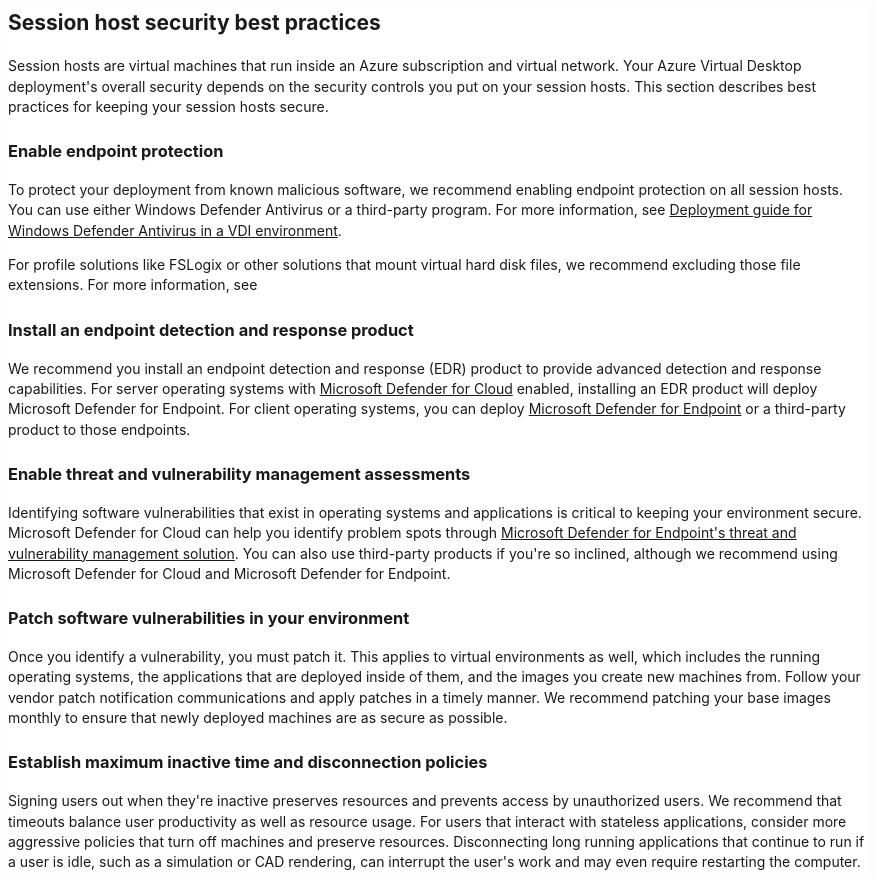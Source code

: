 ## Session host security best practices

Session hosts are virtual machines that run inside an Azure subscription and virtual network. Your Azure Virtual Desktop deployment's overall security depends on the security controls you put on your session hosts. This section describes best practices for keeping your session hosts secure.

### Enable endpoint protection

To protect your deployment from known malicious software, we recommend enabling endpoint protection on all session hosts. You can use either Windows Defender Antivirus or a third-party program. For more information, see [Deployment guide for Windows Defender Antivirus in a VDI environment](/windows/security/threat-protection/windows-defender-antivirus/deployment-vdi-windows-defender-antivirus#configure-antivirus-file-and-folder-exclusions).

For profile solutions like FSLogix or other solutions that mount virtual hard disk files, we recommend excluding those file extensions. For more information, see 

### Install an endpoint detection and response product

We recommend you install an endpoint detection and response (EDR) product to provide advanced detection and response capabilities. For server operating systems with [Microsoft Defender for Cloud](/azure/defender-for-cloud/integration-defender-for-endpoint) enabled, installing an EDR product will deploy Microsoft Defender for Endpoint. For client operating systems, you can deploy [Microsoft Defender for Endpoint](/windows/security/threat-protection/microsoft-defender-atp/onboarding) or a third-party product to those endpoints.

### Enable threat and vulnerability management assessments

Identifying software vulnerabilities that exist in operating systems and applications is critical to keeping your environment secure. Microsoft Defender for Cloud can help you identify problem spots through [Microsoft Defender for Endpoint's threat and vulnerability management solution](/azure/defender-for-cloud/deploy-vulnerability-assessment-defender-vulnerability-management). You can also use third-party products if you're so inclined, although we recommend using Microsoft Defender for Cloud and Microsoft Defender for Endpoint.

### Patch software vulnerabilities in your environment

Once you identify a vulnerability, you must patch it. This applies to virtual environments as well, which includes the running operating systems, the applications that are deployed inside of them, and the images you create new machines from. Follow your vendor patch notification communications and apply patches in a timely manner. We recommend patching your base images monthly to ensure that newly deployed machines are as secure as possible.

### Establish maximum inactive time and disconnection policies

Signing users out when they're inactive preserves resources and prevents access by unauthorized users. We recommend that timeouts balance user productivity as well as resource usage. For users that interact with stateless applications, consider more aggressive policies that turn off machines and preserve resources. Disconnecting long running applications that continue to run if a user is idle, such as a simulation or CAD rendering, can interrupt the user's work and may even require restarting the computer.

